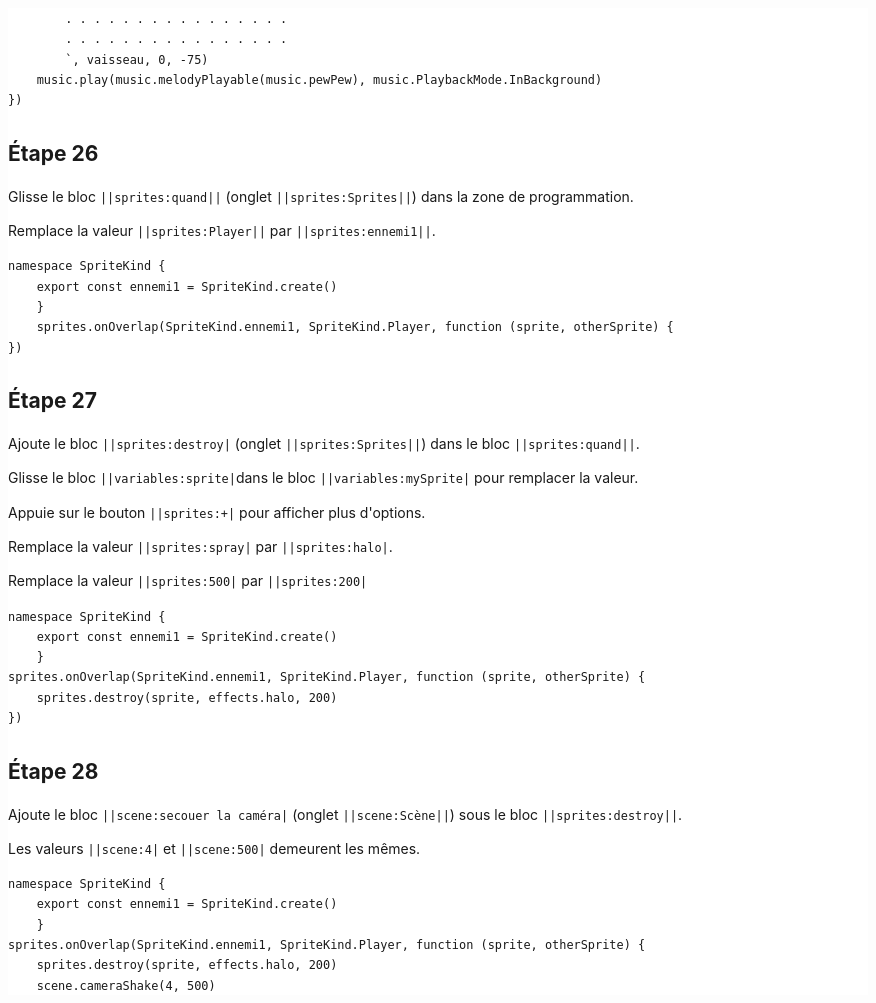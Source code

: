 ```blocks
        . . . . . . . . . . . . . . . . 
        . . . . . . . . . . . . . . . . 
        `, vaisseau, 0, -75)
    music.play(music.melodyPlayable(music.pewPew), music.PlaybackMode.InBackground)
})

```

## Étape 26

Glisse le bloc ``||sprites:quand||`` (onglet ``||sprites:Sprites||``) dans la zone de programmation.

Remplace la valeur ``||sprites:Player||`` par ``||sprites:ennemi1||``.

```blocks
namespace SpriteKind {
    export const ennemi1 = SpriteKind.create()
    }
    sprites.onOverlap(SpriteKind.ennemi1, SpriteKind.Player, function (sprite, otherSprite) {
})
```

## Étape 27

Ajoute le bloc ``||sprites:destroy|`` (onglet ``||sprites:Sprites||``) dans le bloc ``||sprites:quand||``.

Glisse le bloc  ``||variables:sprite|``dans le bloc ``||variables:mySprite|`` pour remplacer la valeur.

Appuie sur le bouton ``||sprites:+|`` pour afficher plus d'options.

Remplace la valeur ``||sprites:spray|`` par ``||sprites:halo|``.

Remplace la valeur ``||sprites:500|`` par ``||sprites:200|``

```blocks
namespace SpriteKind {
    export const ennemi1 = SpriteKind.create()
    }
sprites.onOverlap(SpriteKind.ennemi1, SpriteKind.Player, function (sprite, otherSprite) {
    sprites.destroy(sprite, effects.halo, 200)
})
```
## Étape 28

Ajoute le bloc ``||scene:secouer la caméra|`` (onglet ``||scene:Scène||``) sous le bloc ``||sprites:destroy||``.

Les valeurs ``||scene:4|`` et ``||scene:500|`` demeurent les mêmes.

```blocks
namespace SpriteKind {
    export const ennemi1 = SpriteKind.create()
    }
sprites.onOverlap(SpriteKind.ennemi1, SpriteKind.Player, function (sprite, otherSprite) {
    sprites.destroy(sprite, effects.halo, 200)
    scene.cameraShake(4, 500)
```
